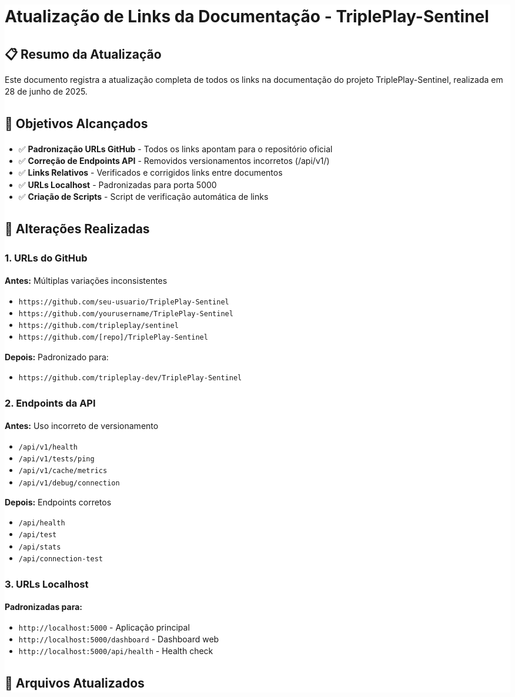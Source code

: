 # Atualização de Links da Documentação - TriplePlay-Sentinel

## 📋 Resumo da Atualização

Este documento registra a atualização completa de todos os links na documentação do projeto TriplePlay-Sentinel, realizada em 28 de junho de 2025.

## 🎯 Objetivos Alcançados

- ✅ **Padronização URLs GitHub** - Todos os links apontam para o repositório oficial
- ✅ **Correção de Endpoints API** - Removidos versionamentos incorretos (/api/v1/)
- ✅ **Links Relativos** - Verificados e corrigidos links entre documentos
- ✅ **URLs Localhost** - Padronizadas para porta 5000
- ✅ **Criação de Scripts** - Script de verificação automática de links

## 🔄 Alterações Realizadas

### 1. URLs do GitHub
**Antes:** Múltiplas variações inconsistentes
- `https://github.com/seu-usuario/TriplePlay-Sentinel`
- `https://github.com/yourusername/TriplePlay-Sentinel`
- `https://github.com/tripleplay/sentinel`
- `https://github.com/[repo]/TriplePlay-Sentinel`

**Depois:** Padronizado para:
- `https://github.com/tripleplay-dev/TriplePlay-Sentinel`

### 2. Endpoints da API
**Antes:** Uso incorreto de versionamento
- `/api/v1/health`
- `/api/v1/tests/ping`
- `/api/v1/cache/metrics`
- `/api/v1/debug/connection`

**Depois:** Endpoints corretos
- `/api/health`
- `/api/test`
- `/api/stats`
- `/api/connection-test`

### 3. URLs Localhost
**Padronizadas para:**
- `http://localhost:5000` - Aplicação principal
- `http://localhost:5000/dashboard` - Dashboard web
- `http://localhost:5000/api/health` - Health check

## 📁 Arquivos Atualizados
